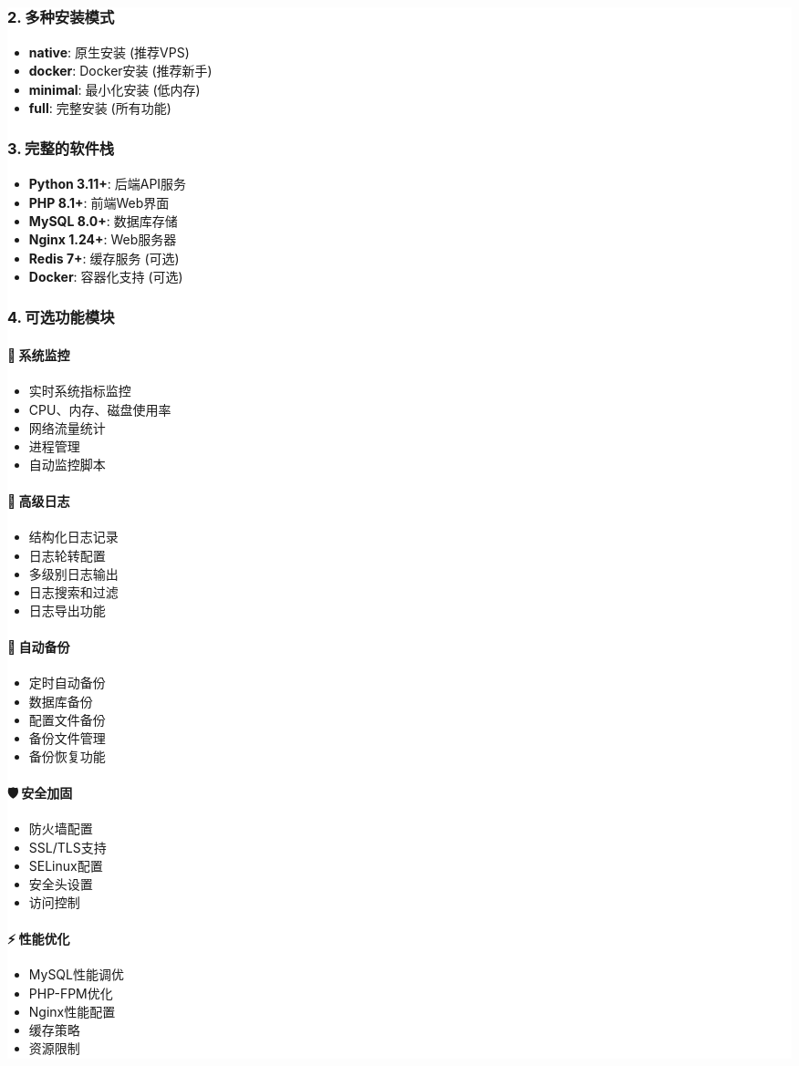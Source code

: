 ### 2. **多种安装模式**
- **native**: 原生安装 (推荐VPS)
- **docker**: Docker安装 (推荐新手)
- **minimal**: 最小化安装 (低内存)
- **full**: 完整安装 (所有功能)

### 3. **完整的软件栈**
- **Python 3.11+**: 后端API服务
- **PHP 8.1+**: 前端Web界面
- **MySQL 8.0+**: 数据库存储
- **Nginx 1.24+**: Web服务器
- **Redis 7+**: 缓存服务 (可选)
- **Docker**: 容器化支持 (可选)

### 4. **可选功能模块**

#### 🔧 系统监控
- 实时系统指标监控
- CPU、内存、磁盘使用率
- 网络流量统计
- 进程管理
- 自动监控脚本

#### 📝 高级日志
- 结构化日志记录
- 日志轮转配置
- 多级别日志输出
- 日志搜索和过滤
- 日志导出功能

#### 💾 自动备份
- 定时自动备份
- 数据库备份
- 配置文件备份
- 备份文件管理
- 备份恢复功能

#### 🛡️ 安全加固
- 防火墙配置
- SSL/TLS支持
- SELinux配置
- 安全头设置
- 访问控制

#### ⚡ 性能优化
- MySQL性能调优
- PHP-FPM优化
- Nginx性能配置
- 缓存策略
- 资源限制
